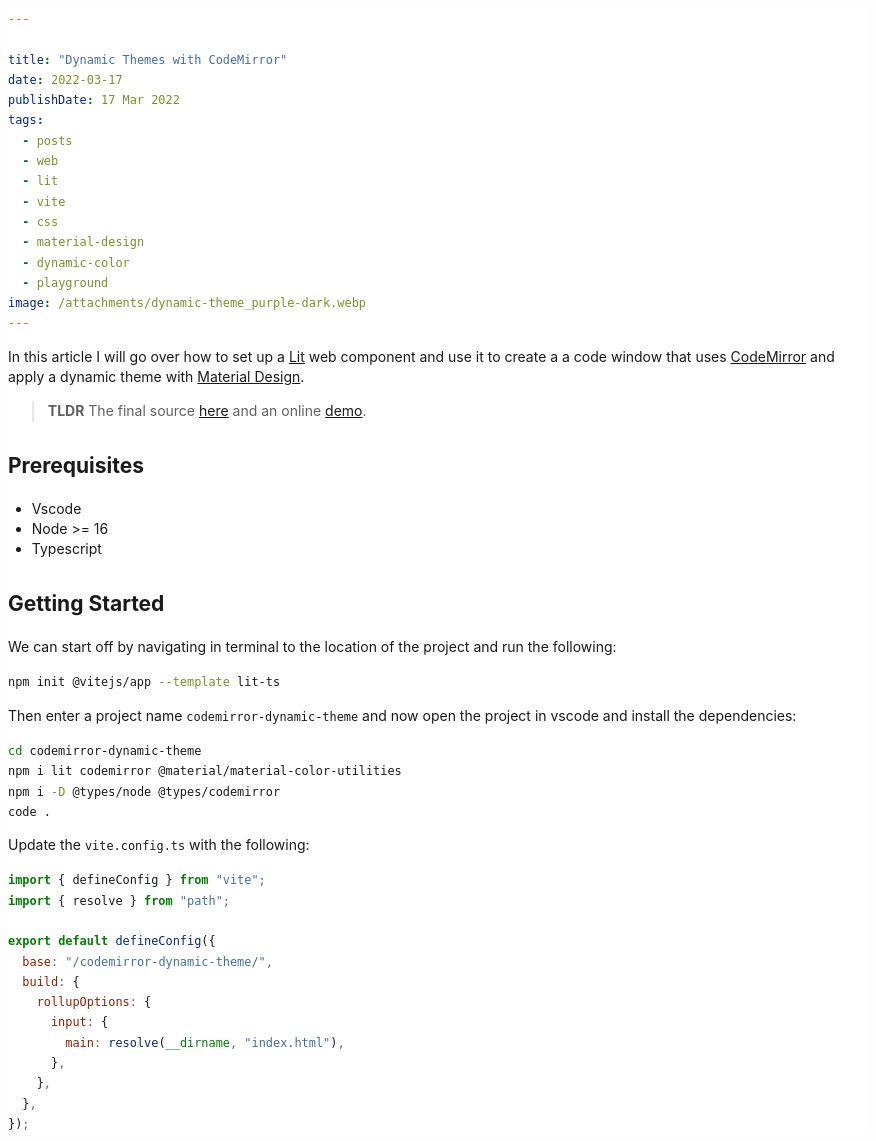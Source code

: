 ```yaml
---

title: "Dynamic Themes with CodeMirror"
date: 2022-03-17
publishDate: 17 Mar 2022
tags:
  - posts
  - web
  - lit
  - vite
  - css
  - material-design
  - dynamic-color
  - playground
image: /attachments/dynamic-theme_purple-dark.webp
---
```


In this article I will go over how to set up a [Lit](https://lit.dev) web component and use it to create a a code window that uses [CodeMirror](https://codemirror.net) and apply a dynamic theme with [Material Design](https://material.io).

> **TLDR** The final source [here](https://github.com/rodydavis/codemirror-dynamic-theme) and an online [demo](https://rodydavis.github.io/codemirror-dynamic-theme/).

## Prerequisites

- Vscode
- Node >= 16
- Typescript

## Getting Started

We can start off by navigating in terminal to the location of the project and run the following:

```bash
npm init @vitejs/app --template lit-ts
```

Then enter a project name `codemirror-dynamic-theme` and now open the project in vscode and install the dependencies:

```bash
cd codemirror-dynamic-theme
npm i lit codemirror @material/material-color-utilities
npm i -D @types/node @types/codemirror
code .
```

Update the `vite.config.ts` with the following:

```js
import { defineConfig } from "vite";
import { resolve } from "path";

export default defineConfig({
  base: "/codemirror-dynamic-theme/",
  build: {
    rollupOptions: {
      input: {
        main: resolve(__dirname, "index.html"),
      },
    },
  },
});
```
